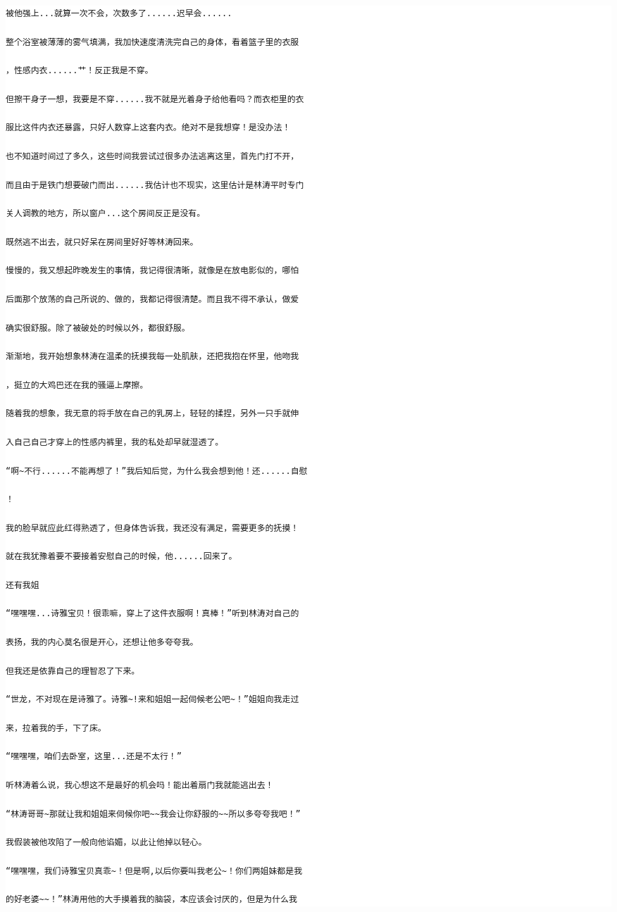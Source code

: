 ~~~去了~~！我要去了~~”巨大的快感和满足感让我爽上天了，现在的我心里只有
被他强上...就算一次不会，次数多了......迟早会......

整个浴室被薄薄的雾气填满，我加快速度清洗完自己的身体，看着篮子里的衣服

，性感内衣......艹！反正我是不穿。

但擦干身子一想，我要是不穿......我不就是光着身子给他看吗？而衣柜里的衣

服比这件内衣还暴露，只好人数穿上这套内衣。绝对不是我想穿！是没办法！

也不知道时间过了多久，这些时间我尝试过很多办法逃离这里，首先门打不开，

而且由于是铁门想要破门而出......我估计也不现实，这里估计是林涛平时专门

关人调教的地方，所以窗户...这个房间反正是没有。

既然逃不出去，就只好呆在房间里好好等林涛回来。

慢慢的，我又想起昨晚发生的事情，我记得很清晰，就像是在放电影似的，哪怕

后面那个放荡的自己所说的、做的，我都记得很清楚。而且我不得不承认，做爱

确实很舒服。除了被破处的时候以外，都很舒服。

渐渐地，我开始想象林涛在温柔的抚摸我每一处肌肤，还把我抱在怀里，他吻我

，挺立的大鸡巴还在我的骚逼上摩擦。

随着我的想象，我无意的将手放在自己的乳房上，轻轻的揉捏，另外一只手就伸

入自己自己才穿上的性感内裤里，我的私处却早就湿透了。

“啊~不行......不能再想了！”我后知后觉，为什么我会想到他！还......自慰

！

我的脸早就应此红得熟透了，但身体告诉我，我还没有满足，需要更多的抚摸！

就在我犹豫着要不要接着安慰自己的时候，他......回来了。

还有我姐

“嘿嘿嘿...诗雅宝贝！很乖嘛，穿上了这件衣服啊！真棒！”听到林涛对自己的

表扬，我的内心莫名很是开心，还想让他多夸夸我。

但我还是依靠自己的理智忍了下来。

“世龙，不对现在是诗雅了。诗雅~!来和姐姐一起伺候老公吧~！”姐姐向我走过

来，拉着我的手，下了床。

“嘿嘿嘿，咱们去卧室，这里...还是不太行！”

听林涛着么说，我心想这不是最好的机会吗！能出着扇门我就能逃出去！

“林涛哥哥~那就让我和姐姐来伺候你吧~~我会让你舒服的~~所以多夸夸我吧！”

我假装被他攻陷了一般向他谄媚，以此让他掉以轻心。

“嘿嘿嘿，我们诗雅宝贝真乖~！但是啊,以后你要叫我老公~！你们两姐妹都是我

的好老婆~~！”林涛用他的大手摸着我的脑袋，本应该会讨厌的，但是为什么我
~~~